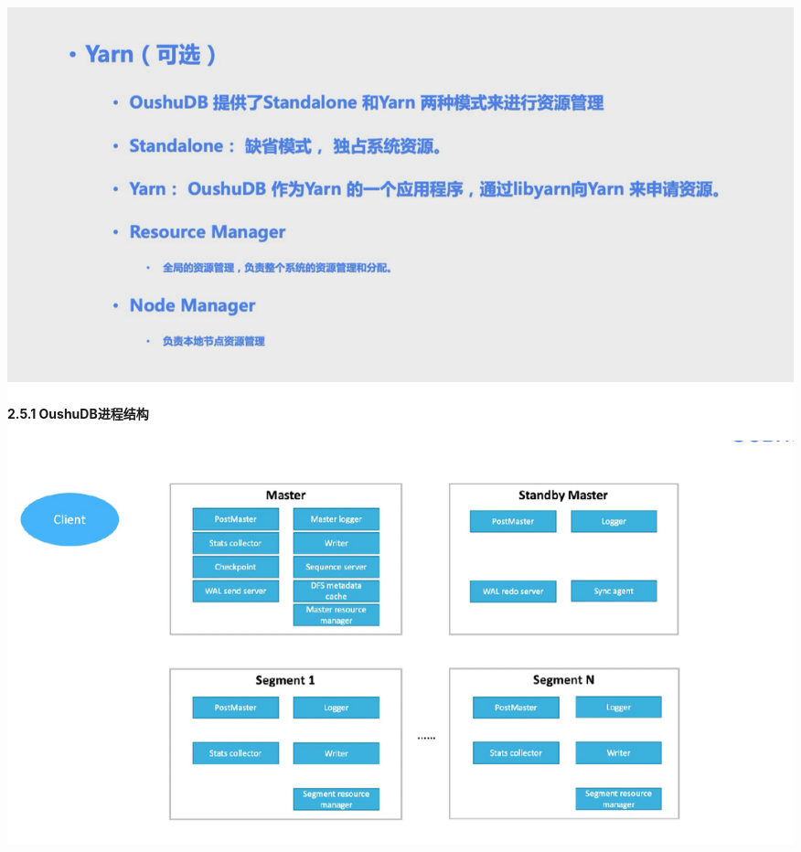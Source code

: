 ![image-20220821195717373](pictures/image-20220821195717373.png)



#### 2.5.1 OushuDB进程结构

![image-20220821203619658](pictures/image-20220821203619658.png)
